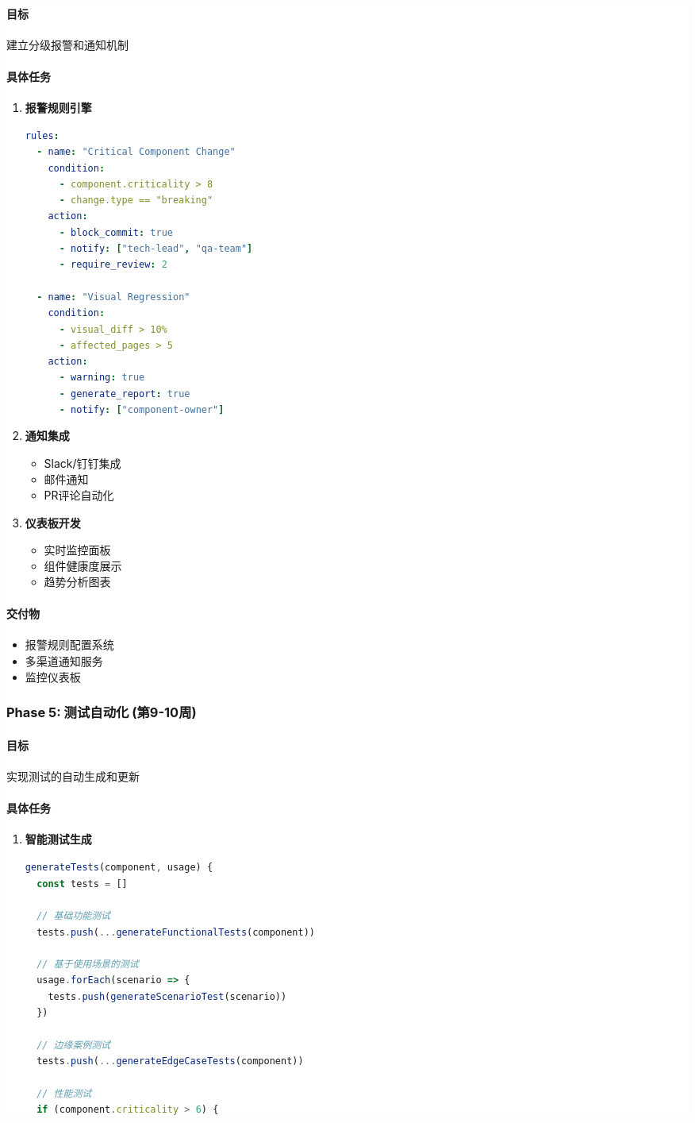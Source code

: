 #### 目标
建立分级报警和通知机制

#### 具体任务
1. **报警规则引擎**
   ```yaml
   rules:
     - name: "Critical Component Change"
       condition: 
         - component.criticality > 8
         - change.type == "breaking"
       action: 
         - block_commit: true
         - notify: ["tech-lead", "qa-team"]
         - require_review: 2
     
     - name: "Visual Regression"
       condition:
         - visual_diff > 10%
         - affected_pages > 5
       action:
         - warning: true
         - generate_report: true
         - notify: ["component-owner"]
   ```

2. **通知集成**
   - Slack/钉钉集成
   - 邮件通知
   - PR评论自动化

3. **仪表板开发**
   - 实时监控面板
   - 组件健康度展示
   - 趋势分析图表

#### 交付物
- 报警规则配置系统
- 多渠道通知服务
- 监控仪表板

### Phase 5: 测试自动化 (第9-10周)

#### 目标
实现测试的自动生成和更新

#### 具体任务
1. **智能测试生成**
   ```javascript
   generateTests(component, usage) {
     const tests = []
     
     // 基础功能测试
     tests.push(...generateFunctionalTests(component))
     
     // 基于使用场景的测试
     usage.forEach(scenario => {
       tests.push(generateScenarioTest(scenario))
     })
     
     // 边缘案例测试
     tests.push(...generateEdgeCaseTests(component))
     
     // 性能测试
     if (component.criticality > 6) {
   ```